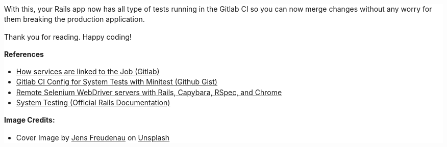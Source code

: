 With this, your Rails app now has all type of tests running in the Gitlab CI so you can now merge changes without any worry for them breaking the production application.

Thank you for reading. Happy coding!

**References**

- <a href="https://docs.gitlab.com/ee/ci/services/index.html#how-services-are-linked-to-the-job" target="_blank" rel="noopener">How services are linked to the Job (Gitlab)</a>
- <a href="https://gist.github.com/julianrubisch/7a96e4778302c1cb9911b6f9db2cb75f" target="_blank" rel="noopener">Gitlab CI Config for System Tests with Minitest (Github Gist)</a>
- <a href="https://thurlow.io/ruby/2020/11/06/remote-selenium-webdriver-servers-with-rails-capybara-and-rspec.html" target="_blank" rel="noopener">Remote Selenium WebDriver servers with Rails, Capybara, RSpec, and Chrome</a>
- <a href="https://guides.rubyonrails.org/testing.html#system-testing" target="_blank" rel="noopener">System Testing (Official Rails Documentation)</a>

**Image Credits:**

- Cover Image by <a href="https://unsplash.com/@jenstakesphotos?utm_content=creditCopyText&utm_medium=referral&utm_source=unsplash" target="_blank" rel="noopener">Jens Freudenau</a> on <a href="https://unsplash.com/photos/a-group-of-pipes-that-are-connected-to-each-other-Xlg2KbYFUoM?utm_content=creditCopyText&utm_medium=referral&utm_source=unsplash" target="_blank"  rel="noopener">Unsplash</a>
